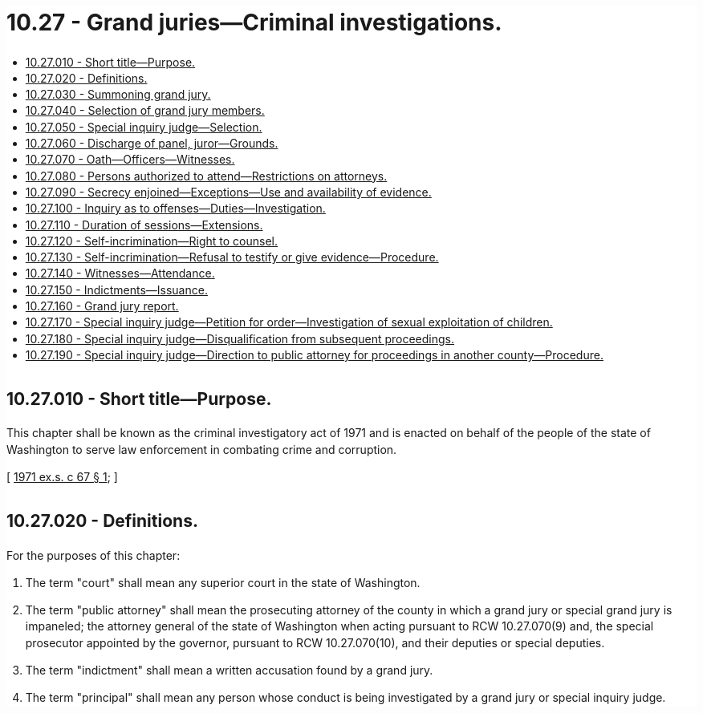 # 10.27 - Grand juries—Criminal investigations.
* [10.27.010 - Short title—Purpose.](#1027010---short-titlepurpose)
* [10.27.020 - Definitions.](#1027020---definitions)
* [10.27.030 - Summoning grand jury.](#1027030---summoning-grand-jury)
* [10.27.040 - Selection of grand jury members.](#1027040---selection-of-grand-jury-members)
* [10.27.050 - Special inquiry judge—Selection.](#1027050---special-inquiry-judgeselection)
* [10.27.060 - Discharge of panel, juror—Grounds.](#1027060---discharge-of-panel-jurorgrounds)
* [10.27.070 - Oath—Officers—Witnesses.](#1027070---oathofficerswitnesses)
* [10.27.080 - Persons authorized to attend—Restrictions on attorneys.](#1027080---persons-authorized-to-attendrestrictions-on-attorneys)
* [10.27.090 - Secrecy enjoined—Exceptions—Use and availability of evidence.](#1027090---secrecy-enjoinedexceptionsuse-and-availability-of-evidence)
* [10.27.100 - Inquiry as to offenses—Duties—Investigation.](#1027100---inquiry-as-to-offensesdutiesinvestigation)
* [10.27.110 - Duration of sessions—Extensions.](#1027110---duration-of-sessionsextensions)
* [10.27.120 - Self-incrimination—Right to counsel.](#1027120---self-incriminationright-to-counsel)
* [10.27.130 - Self-incrimination—Refusal to testify or give evidence—Procedure.](#1027130---self-incriminationrefusal-to-testify-or-give-evidenceprocedure)
* [10.27.140 - Witnesses—Attendance.](#1027140---witnessesattendance)
* [10.27.150 - Indictments—Issuance.](#1027150---indictmentsissuance)
* [10.27.160 - Grand jury report.](#1027160---grand-jury-report)
* [10.27.170 - Special inquiry judge—Petition for order—Investigation of sexual exploitation of children.](#1027170---special-inquiry-judgepetition-for-orderinvestigation-of-sexual-exploitation-of-children)
* [10.27.180 - Special inquiry judge—Disqualification from subsequent proceedings.](#1027180---special-inquiry-judgedisqualification-from-subsequent-proceedings)
* [10.27.190 - Special inquiry judge—Direction to public attorney for proceedings in another county—Procedure.](#1027190---special-inquiry-judgedirection-to-public-attorney-for-proceedings-in-another-countyprocedure)
## 10.27.010 - Short title—Purpose.
This chapter shall be known as the criminal investigatory act of 1971 and is enacted on behalf of the people of the state of Washington to serve law enforcement in combating crime and corruption.

\[ [1971 ex.s. c 67 § 1](http://leg.wa.gov/CodeReviser/documents/sessionlaw/1971ex1c67.pdf?cite=1971%20ex.s.%20c%2067%20§%201); \]

## 10.27.020 - Definitions.
For the purposes of this chapter:

1. The term "court" shall mean any superior court in the state of Washington.

2. The term "public attorney" shall mean the prosecuting attorney of the county in which a grand jury or special grand jury is impaneled; the attorney general of the state of Washington when acting pursuant to RCW 10.27.070(9) and, the special prosecutor appointed by the governor, pursuant to RCW 10.27.070(10), and their deputies or special deputies.

3. The term "indictment" shall mean a written accusation found by a grand jury.

4. The term "principal" shall mean any person whose conduct is being investigated by a grand jury or special inquiry judge.
